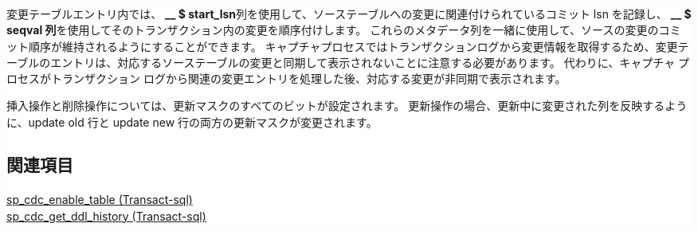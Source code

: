  変更テーブルエントリ内では、 **__ $ start_lsn**列を使用して、ソーステーブルへの変更に関連付けられているコミット lsn を記録し、 **__ $ seqval 列**を使用してそのトランザクション内の変更を順序付けします。 これらのメタデータ列を一緒に使用して、ソースの変更のコミット順序が維持されるようにすることができます。 キャプチャプロセスではトランザクションログから変更情報を取得するため、変更テーブルのエントリは、対応するソーステーブルの変更と同期して表示されないことに注意する必要があります。 代わりに、キャプチャ プロセスがトランザクション ログから関連の変更エントリを処理した後、対応する変更が非同期で表示されます。  
  
 挿入操作と削除操作については、更新マスクのすべてのビットが設定されます。 更新操作の場合、更新中に変更された列を反映するように、update old 行と update new 行の両方の更新マスクが変更されます。  
  
## <a name="see-also"></a>関連項目  
 [sp_cdc_enable_table &#40;Transact-sql&#41;](../../relational-databases/system-stored-procedures/sys-sp-cdc-enable-table-transact-sql.md)   
 [sp_cdc_get_ddl_history &#40;Transact-sql&#41;](../../relational-databases/system-stored-procedures/sys-sp-cdc-get-ddl-history-transact-sql.md)  
  
  
